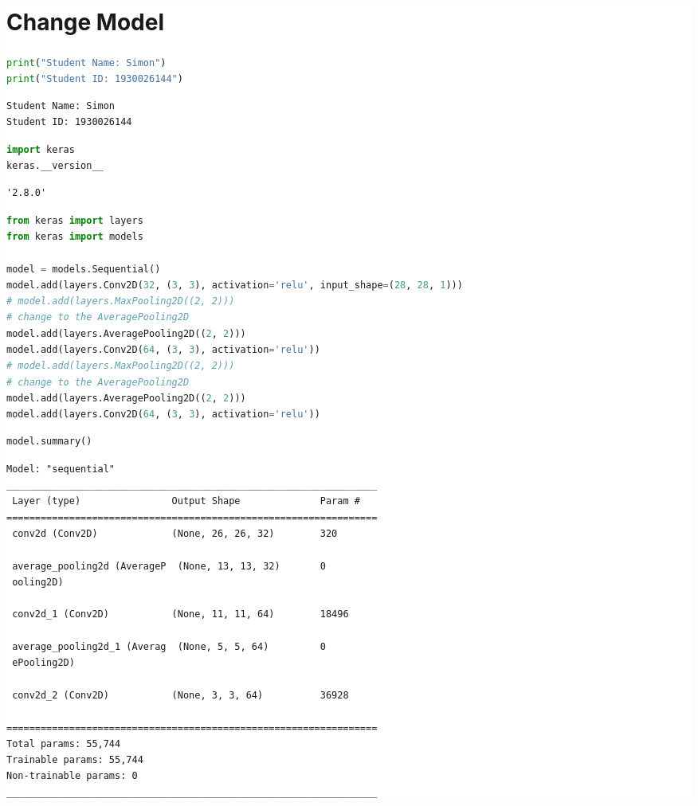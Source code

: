 # Change Model

```python
print("Student Name: Simon")
print("Student ID: 1930026144")
```

    Student Name: Simon
    Student ID: 1930026144

```python
import keras
keras.__version__
```

    '2.8.0'

```python
from keras import layers
from keras import models

model = models.Sequential()
model.add(layers.Conv2D(32, (3, 3), activation='relu', input_shape=(28, 28, 1)))
# model.add(layers.MaxPooling2D((2, 2)))
# change to the AveragePooling2D
model.add(layers.AveragePooling2D((2, 2)))
model.add(layers.Conv2D(64, (3, 3), activation='relu'))
# model.add(layers.MaxPooling2D((2, 2)))
# change to the AveragePooling2D
model.add(layers.AveragePooling2D((2, 2)))
model.add(layers.Conv2D(64, (3, 3), activation='relu'))
```

```python
model.summary()
```

    Model: "sequential"
    _________________________________________________________________
     Layer (type)                Output Shape              Param #   
    =================================================================
     conv2d (Conv2D)             (None, 26, 26, 32)        320       
    
     average_pooling2d (AverageP  (None, 13, 13, 32)       0         
     ooling2D)                                                       
    
     conv2d_1 (Conv2D)           (None, 11, 11, 64)        18496     
    
     average_pooling2d_1 (Averag  (None, 5, 5, 64)         0         
     ePooling2D)                                                     
    
     conv2d_2 (Conv2D)           (None, 3, 3, 64)          36928     
    
    =================================================================
    Total params: 55,744
    Trainable params: 55,744
    Non-trainable params: 0
    _________________________________________________________________
